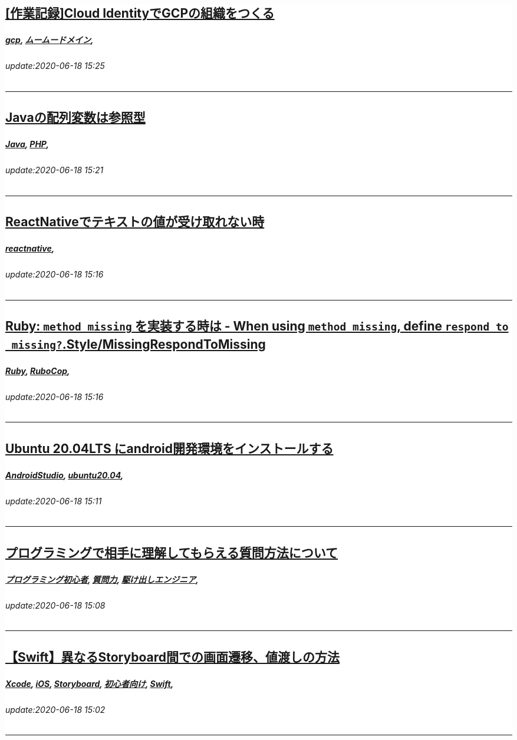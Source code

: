 ## [[作業記録]Cloud IdentityでGCPの組織をつくる](https://qiita.com/Hikosaburou/items/856134eb160990534f32)
##### [gcp](https://qiita.com/tags/gcp), [ムームードメイン](https://qiita.com/tags/ムームードメイン), 
###### update:2020-06-18 15:25
---
## [Javaの配列変数は参照型](https://qiita.com/k_p_g/items/818dd2e913a06dd03928)
##### [Java](https://qiita.com/tags/Java), [PHP](https://qiita.com/tags/PHP), 
###### update:2020-06-18 15:21
---
## [ReactNativeでテキストの値が受け取れない時](https://qiita.com/rh_/items/426f992b40ca3ca7ba07)
##### [reactnative](https://qiita.com/tags/reactnative), 
###### update:2020-06-18 15:16
---
## [Ruby: `method_missing` を実装する時は - When using `method_missing`, define `respond_to_missing?`.Style/MissingRespondToMissing](https://qiita.com/masayuki14/items/2e5bad6cca0719168e09)
##### [Ruby](https://qiita.com/tags/Ruby), [RuboCop](https://qiita.com/tags/RuboCop), 
###### update:2020-06-18 15:16
---
## [Ubuntu 20.04LTS にandroid開発環境をインストールする](https://qiita.com/tatata1985/items/3f4f74b90c56176eedb4)
##### [AndroidStudio](https://qiita.com/tags/AndroidStudio), [ubuntu20.04](https://qiita.com/tags/ubuntu20.04), 
###### update:2020-06-18 15:11
---
## [プログラミングで相手に理解してもらえる質問方法について](https://qiita.com/yujiro6464/items/7d40c8337f0a1f445ead)
##### [プログラミング初心者](https://qiita.com/tags/プログラミング初心者), [質問力](https://qiita.com/tags/質問力), [駆け出しエンジニア](https://qiita.com/tags/駆け出しエンジニア), 
###### update:2020-06-18 15:08
---
## [【Swift】異なるStoryboard間での画面遷移、値渡しの方法](https://qiita.com/yajima_tohshu/items/c0c4a5f55a5b26322fa3)
##### [Xcode](https://qiita.com/tags/Xcode), [iOS](https://qiita.com/tags/iOS), [Storyboard](https://qiita.com/tags/Storyboard), [初心者向け](https://qiita.com/tags/初心者向け), [Swift](https://qiita.com/tags/Swift), 
###### update:2020-06-18 15:02
---
